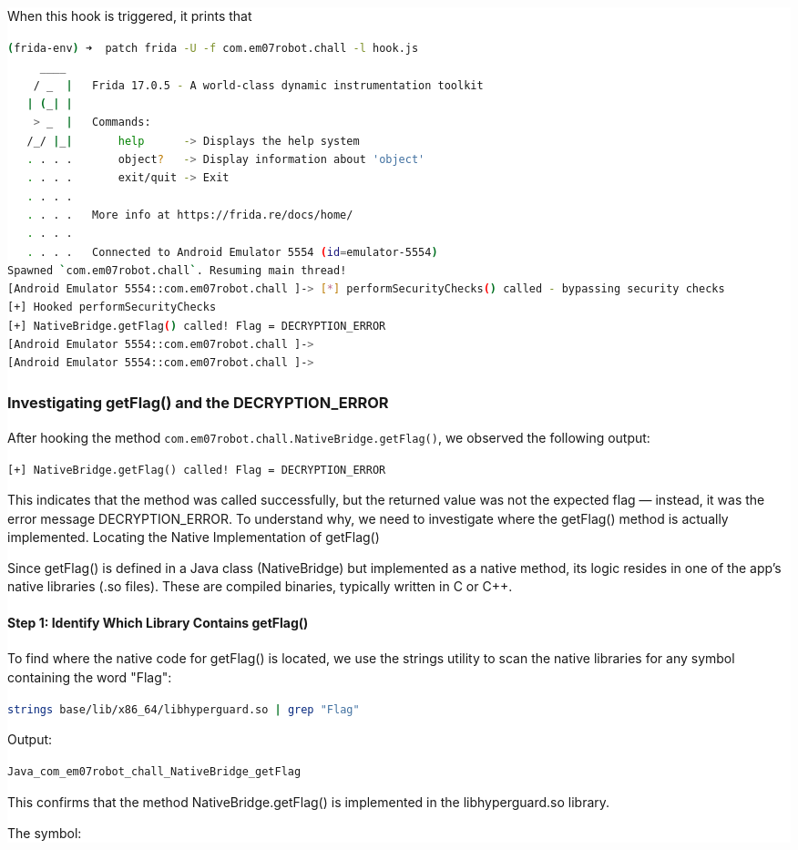 When this hook is triggered, it prints that

```bash
(frida-env) ➜  patch frida -U -f com.em07robot.chall -l hook.js
     ____
    / _  |   Frida 17.0.5 - A world-class dynamic instrumentation toolkit
   | (_| |
    > _  |   Commands:
   /_/ |_|       help      -> Displays the help system
   . . . .       object?   -> Display information about 'object'
   . . . .       exit/quit -> Exit
   . . . .
   . . . .   More info at https://frida.re/docs/home/
   . . . .
   . . . .   Connected to Android Emulator 5554 (id=emulator-5554)
Spawned `com.em07robot.chall`. Resuming main thread!                    
[Android Emulator 5554::com.em07robot.chall ]-> [*] performSecurityChecks() called - bypassing security checks
[+] Hooked performSecurityChecks
[+] NativeBridge.getFlag() called! Flag = DECRYPTION_ERROR
[Android Emulator 5554::com.em07robot.chall ]->                                              
[Android Emulator 5554::com.em07robot.chall ]->
```

### Investigating getFlag() and the DECRYPTION_ERROR

After hooking the method `com.em07robot.chall.NativeBridge.getFlag()`, we observed the following output:

`[+] NativeBridge.getFlag() called! Flag = DECRYPTION_ERROR`

This indicates that the method was called successfully, but the returned value was not the expected flag — instead, it was the error message DECRYPTION_ERROR. To understand why, we need to investigate where the getFlag() method is actually implemented.
Locating the Native Implementation of getFlag()

Since getFlag() is defined in a Java class (NativeBridge) but implemented as a native method, its logic resides in one of the app’s native libraries (.so files). These are compiled binaries, typically written in C or C++.

#### Step 1: Identify Which Library Contains getFlag()

To find where the native code for getFlag() is located, we use the strings utility to scan the native libraries for any symbol containing the word "Flag":
```bash
strings base/lib/x86_64/libhyperguard.so | grep "Flag"
```
Output:
```bash
Java_com_em07robot_chall_NativeBridge_getFlag
```
This confirms that the method NativeBridge.getFlag() is implemented in the libhyperguard.so library.

The symbol:
